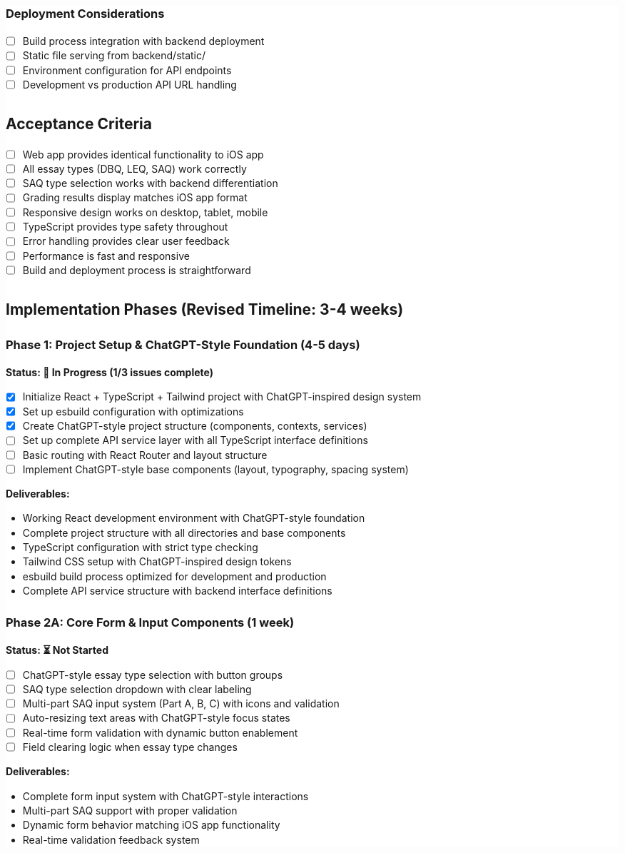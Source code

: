 ### Deployment Considerations
- [ ] Build process integration with backend deployment
- [ ] Static file serving from backend/static/
- [ ] Environment configuration for API endpoints
- [ ] Development vs production API URL handling

## Acceptance Criteria
- [ ] Web app provides identical functionality to iOS app
- [ ] All essay types (DBQ, LEQ, SAQ) work correctly
- [ ] SAQ type selection works with backend differentiation
- [ ] Grading results display matches iOS app format
- [ ] Responsive design works on desktop, tablet, mobile
- [ ] TypeScript provides type safety throughout
- [ ] Error handling provides clear user feedback
- [ ] Performance is fast and responsive
- [ ] Build and deployment process is straightforward

## Implementation Phases (Revised Timeline: 3-4 weeks)

### Phase 1: Project Setup & ChatGPT-Style Foundation (4-5 days)
**Status: 🔄 In Progress (1/3 issues complete)**
- [x] Initialize React + TypeScript + Tailwind project with ChatGPT-inspired design system
- [x] Set up esbuild configuration with optimizations
- [x] Create ChatGPT-style project structure (components, contexts, services)
- [ ] Set up complete API service layer with all TypeScript interface definitions
- [ ] Basic routing with React Router and layout structure
- [ ] Implement ChatGPT-style base components (layout, typography, spacing system)

**Deliverables:**
- Working React development environment with ChatGPT-style foundation
- Complete project structure with all directories and base components
- TypeScript configuration with strict type checking
- Tailwind CSS setup with ChatGPT-inspired design tokens
- esbuild build process optimized for development and production
- Complete API service structure with backend interface definitions

### Phase 2A: Core Form & Input Components (1 week)
**Status: ⏳ Not Started**
- [ ] ChatGPT-style essay type selection with button groups
- [ ] SAQ type selection dropdown with clear labeling
- [ ] Multi-part SAQ input system (Part A, B, C) with icons and validation
- [ ] Auto-resizing text areas with ChatGPT-style focus states
- [ ] Real-time form validation with dynamic button enablement
- [ ] Field clearing logic when essay type changes

**Deliverables:**
- Complete form input system with ChatGPT-style interactions
- Multi-part SAQ support with proper validation
- Dynamic form behavior matching iOS app functionality
- Real-time validation feedback system

